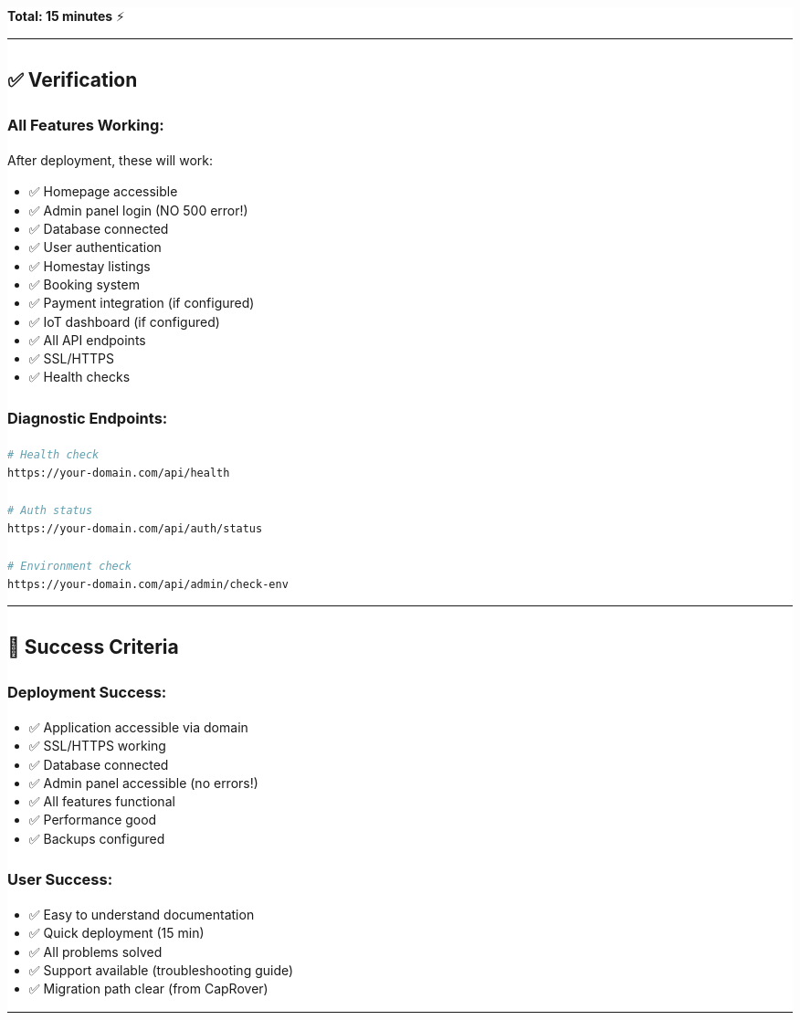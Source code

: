 **Total: 15 minutes** ⚡

---

## ✅ Verification

### All Features Working:

After deployment, these will work:
- ✅ Homepage accessible
- ✅ Admin panel login (NO 500 error!)
- ✅ Database connected
- ✅ User authentication
- ✅ Homestay listings
- ✅ Booking system
- ✅ Payment integration (if configured)
- ✅ IoT dashboard (if configured)
- ✅ All API endpoints
- ✅ SSL/HTTPS
- ✅ Health checks

### Diagnostic Endpoints:

```bash
# Health check
https://your-domain.com/api/health

# Auth status
https://your-domain.com/api/auth/status

# Environment check
https://your-domain.com/api/admin/check-env
```

---

## 🎯 Success Criteria

### Deployment Success:
- ✅ Application accessible via domain
- ✅ SSL/HTTPS working
- ✅ Database connected
- ✅ Admin panel accessible (no errors!)
- ✅ All features functional
- ✅ Performance good
- ✅ Backups configured

### User Success:
- ✅ Easy to understand documentation
- ✅ Quick deployment (15 min)
- ✅ All problems solved
- ✅ Support available (troubleshooting guide)
- ✅ Migration path clear (from CapRover)

---